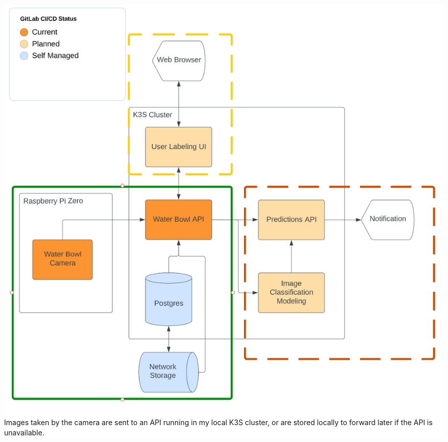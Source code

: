 <img alt="system-design-layout" src="static/layout.png" width=100%/>

Images taken by the camera are sent to an API running in my local K3S cluster, or are stored locally to forward later if the API is unavailable.
